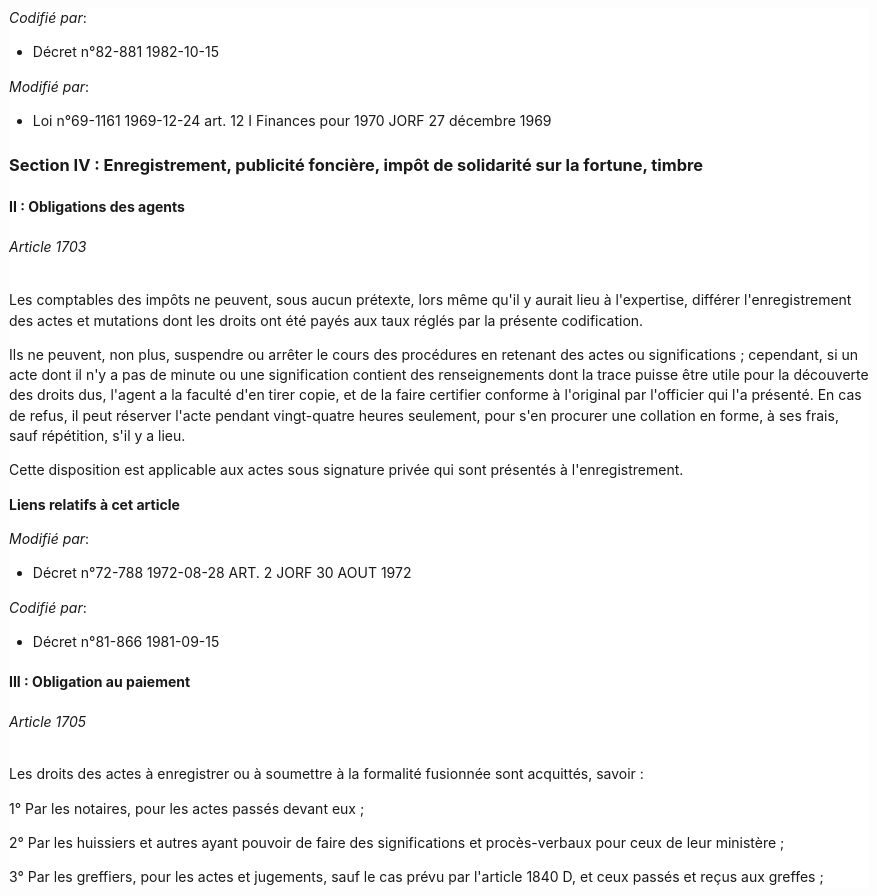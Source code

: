 _Codifié par_:

  - Décret n°82-881 1982-10-15

_Modifié par_:

  - Loi n°69-1161 1969-12-24 art. 12 I Finances pour 1970 JORF 27 décembre 1969


### Section IV : Enregistrement, publicité foncière, impôt de solidarité sur la fortune, timbre<a id=89></a>

#### II : Obligations des agents<a id=90></a>

###### Article 1703

Les comptables des impôts ne peuvent, sous aucun prétexte, lors même qu'il y aurait lieu à l'expertise, différer
l'enregistrement des actes et mutations dont les droits ont été payés aux taux réglés par la présente codification.

Ils ne peuvent, non plus, suspendre ou arrêter le cours des procédures en retenant des actes ou significations ; cependant,
si un acte dont il n'y a pas de minute ou une signification contient des renseignements dont la trace puisse être utile pour
la découverte des droits dus, l'agent a la faculté d'en tirer copie, et de la faire certifier conforme à l'original par
l'officier qui l'a présenté. En cas de refus, il peut réserver l'acte pendant vingt-quatre heures seulement, pour s'en
procurer une collation en forme, à ses frais, sauf répétition, s'il y a lieu.

Cette disposition est applicable aux actes sous signature privée qui sont présentés à l'enregistrement.

**Liens relatifs à cet article**

_Modifié par_:

  - Décret n°72-788 1972-08-28 ART. 2 JORF 30 AOUT 1972

_Codifié par_:

  - Décret n°81-866 1981-09-15


#### III : Obligation au paiement<a id=91></a>

###### Article 1705

Les droits des actes à enregistrer ou à soumettre à la formalité fusionnée sont acquittés, savoir :

1° Par les notaires, pour les actes passés devant eux ;

2° Par les huissiers et autres ayant pouvoir de faire des significations et procès-verbaux pour ceux de leur ministère ;

3° Par les greffiers, pour les actes et jugements, sauf le cas prévu par l'article 1840 D, et ceux passés et reçus aux
greffes ;
